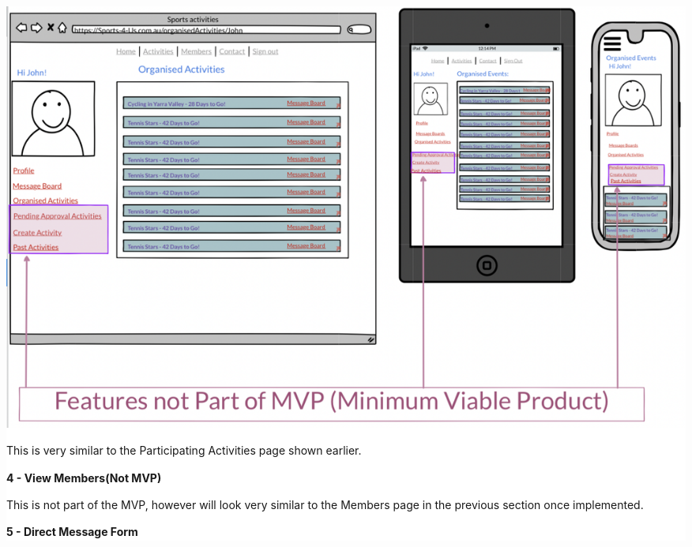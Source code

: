 ![OrganisedAcitivities](docs/Wireframes/OorganisedActivities.png)

This is very similar to the Participating Activities page shown earlier.

**4 - View Members(Not MVP)**

This is not part of the MVP, however will look very similar to the Members page in the previous section once implemented.

**5 -  Direct Message Form**
